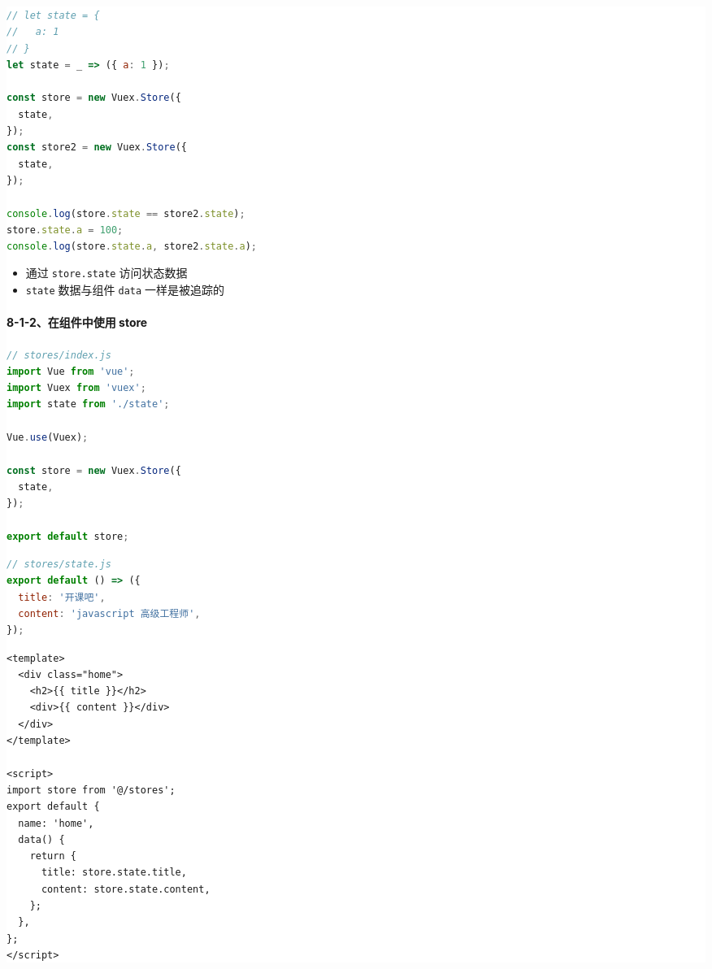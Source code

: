 ```javascript
// let state = {
//   a: 1
// }
let state = _ => ({ a: 1 });

const store = new Vuex.Store({
  state,
});
const store2 = new Vuex.Store({
  state,
});

console.log(store.state == store2.state);
store.state.a = 100;
console.log(store.state.a, store2.state.a);
```

- 通过 `store.state` 访问状态数据
- `state` 数据与组件 `data` 一样是被追踪的

#### 8-1-2、在组件中使用 store

```javascript
// stores/index.js
import Vue from 'vue';
import Vuex from 'vuex';
import state from './state';

Vue.use(Vuex);

const store = new Vuex.Store({
  state,
});

export default store;
```

```javascript
// stores/state.js
export default () => ({
  title: '开课吧',
  content: 'javascript 高级工程师',
});
```

```vue
<template>
  <div class="home">
    <h2>{{ title }}</h2>
    <div>{{ content }}</div>
  </div>
</template>

<script>
import store from '@/stores';
export default {
  name: 'home',
  data() {
    return {
      title: store.state.title,
      content: store.state.content,
    };
  },
};
</script>
```